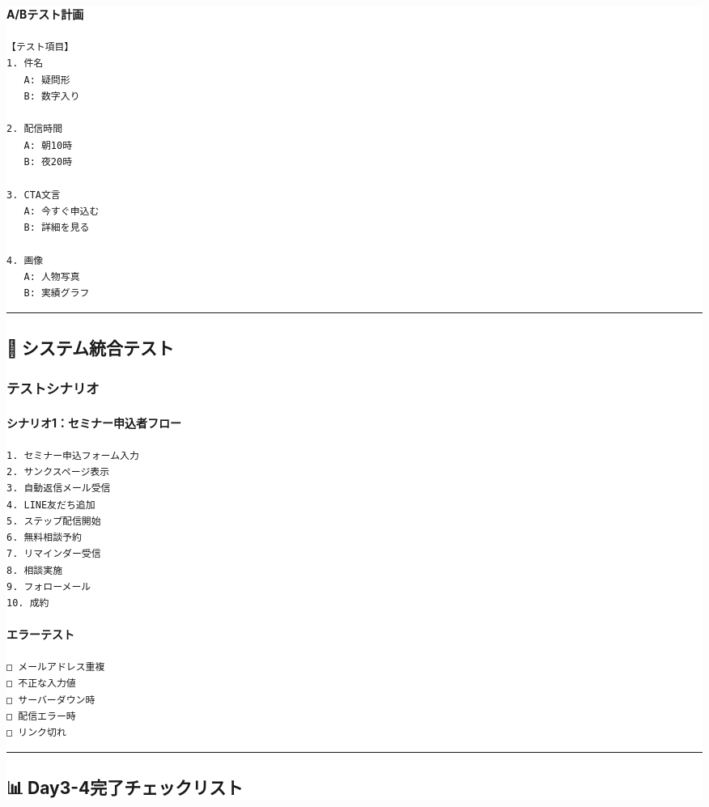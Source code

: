 #### A/Bテスト計画
```
【テスト項目】
1. 件名
   A: 疑問形
   B: 数字入り

2. 配信時間
   A: 朝10時
   B: 夜20時

3. CTA文言
   A: 今すぐ申込む
   B: 詳細を見る

4. 画像
   A: 人物写真
   B: 実績グラフ
```

---

## 🔧 システム統合テスト

### テストシナリオ

#### シナリオ1：セミナー申込者フロー
```
1. セミナー申込フォーム入力
2. サンクスページ表示
3. 自動返信メール受信
4. LINE友だち追加
5. ステップ配信開始
6. 無料相談予約
7. リマインダー受信
8. 相談実施
9. フォローメール
10. 成約
```

#### エラーテスト
```
□ メールアドレス重複
□ 不正な入力値
□ サーバーダウン時
□ 配信エラー時
□ リンク切れ
```

---

## 📊 Day3-4完了チェックリスト
